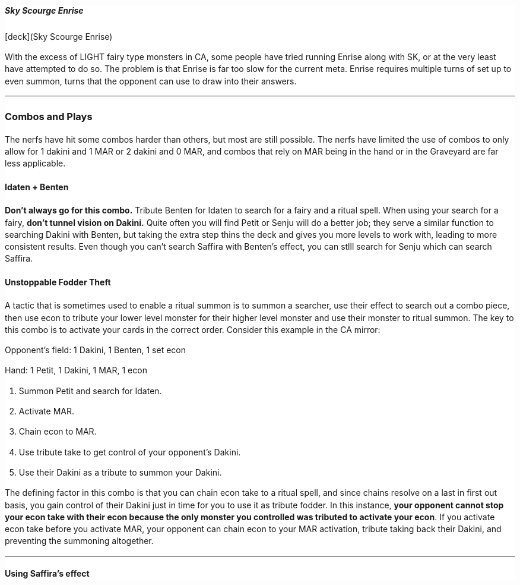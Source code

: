 #####  **Sky Scourge Enrise**

[deck](Sky Scourge Enrise)

With the excess of LIGHT fairy type monsters in CA, some people have tried running Enrise along with SK, or at the very least have attempted to do so. The problem is that Enrise is far too slow for the current meta. Enrise requires multiple turns of set up to even summon, turns that the opponent can use to draw into their answers.

---

### Combos and Plays

   The nerfs have hit some combos harder than others, but most are still possible. The nerfs have limited the use of combos to only allow for 1 dakini and 1 MAR or 2 dakini and 0 MAR, and combos that rely on MAR being in the hand or in the Graveyard are far less applicable.

#### **Idaten + Benten**

**Don’t always go for this combo.** Tribute Benten for Idaten to search for a fairy and a ritual spell. When using your search for a fairy, **don’t tunnel vision on Dakini.** Quite often you will find Petit or Senju will do a better job; they serve a similar function to searching Dakini with Benten, but taking the extra step thins the deck and gives you more levels to work with, leading to more consistent results. Even though you can’t search Saffira with Benten’s effect, you can stlll search for Senju which can search Saffira.

#### **Unstoppable Fodder Theft**

A tactic that is sometimes used to enable a ritual summon is to summon a searcher, use their effect to search out a combo piece, then use econ to tribute your lower level monster for their higher level monster and use their monster to ritual summon. The key to this combo is to activate your cards in the correct order. Consider this example in the CA mirror:

Opponent’s field: 1 Dakini, 1 Benten, 1 set econ

Hand: 1 Petit, 1 Dakini, 1 MAR, 1 econ

1. Summon Petit and search for Idaten.

2. Activate MAR.

3. Chain econ to MAR.

4. Use tribute take to get control of your opponent’s Dakini.

5. Use their Dakini as a tribute to summon your Dakini.

The defining factor in this combo is that you can chain econ take to a ritual spell, and since chains resolve on a last in first out basis, you gain control of their Dakini just in time for you to use it as tribute fodder. In this instance, **your opponent cannot stop your econ take with their econ because the only monster you controlled was tributed to activate your econ**. If you activate econ take before you activate MAR, your opponent can chain econ to your MAR activation, tribute taking back their Dakini, and preventing the summoning altogether.

---

#### Using Saffira’s effect
